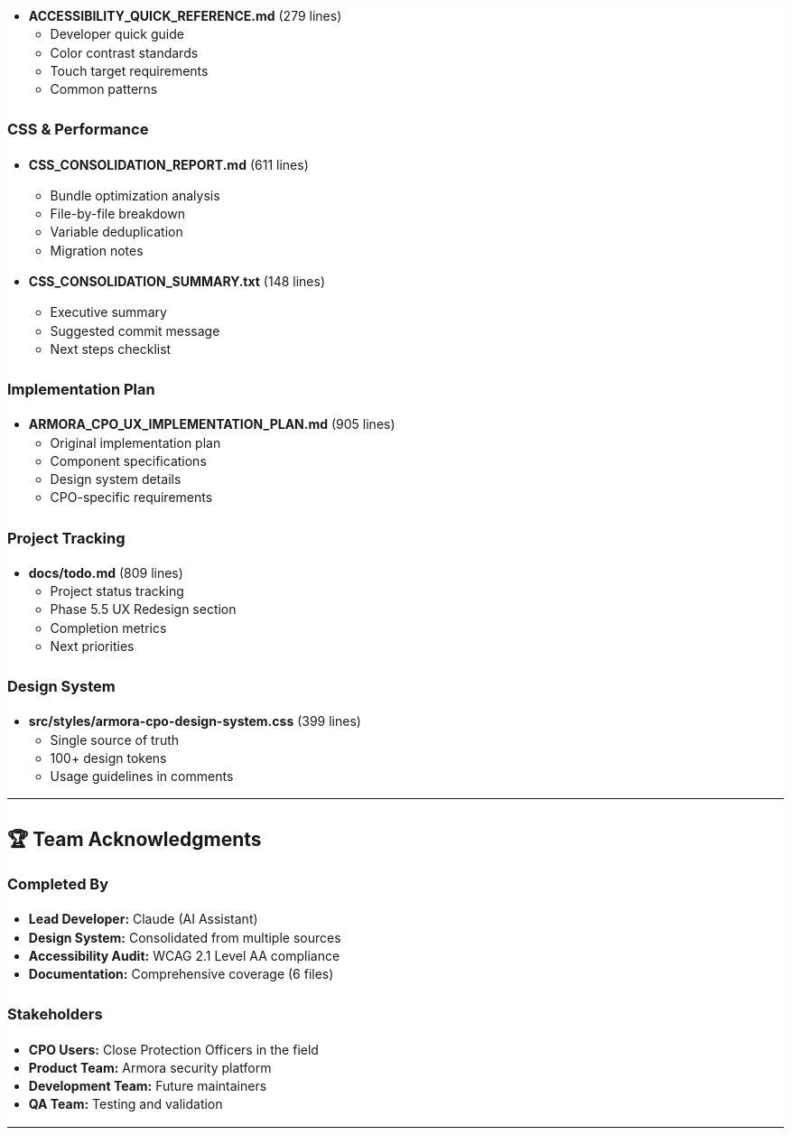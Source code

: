 - **ACCESSIBILITY_QUICK_REFERENCE.md** (279 lines)
  - Developer quick guide
  - Color contrast standards
  - Touch target requirements
  - Common patterns

### CSS & Performance
- **CSS_CONSOLIDATION_REPORT.md** (611 lines)
  - Bundle optimization analysis
  - File-by-file breakdown
  - Variable deduplication
  - Migration notes

- **CSS_CONSOLIDATION_SUMMARY.txt** (148 lines)
  - Executive summary
  - Suggested commit message
  - Next steps checklist

### Implementation Plan
- **ARMORA_CPO_UX_IMPLEMENTATION_PLAN.md** (905 lines)
  - Original implementation plan
  - Component specifications
  - Design system details
  - CPO-specific requirements

### Project Tracking
- **docs/todo.md** (809 lines)
  - Project status tracking
  - Phase 5.5 UX Redesign section
  - Completion metrics
  - Next priorities

### Design System
- **src/styles/armora-cpo-design-system.css** (399 lines)
  - Single source of truth
  - 100+ design tokens
  - Usage guidelines in comments

---

## 🏆 Team Acknowledgments

### Completed By
- **Lead Developer:** Claude (AI Assistant)
- **Design System:** Consolidated from multiple sources
- **Accessibility Audit:** WCAG 2.1 Level AA compliance
- **Documentation:** Comprehensive coverage (6 files)

### Stakeholders
- **CPO Users:** Close Protection Officers in the field
- **Product Team:** Armora security platform
- **Development Team:** Future maintainers
- **QA Team:** Testing and validation

---